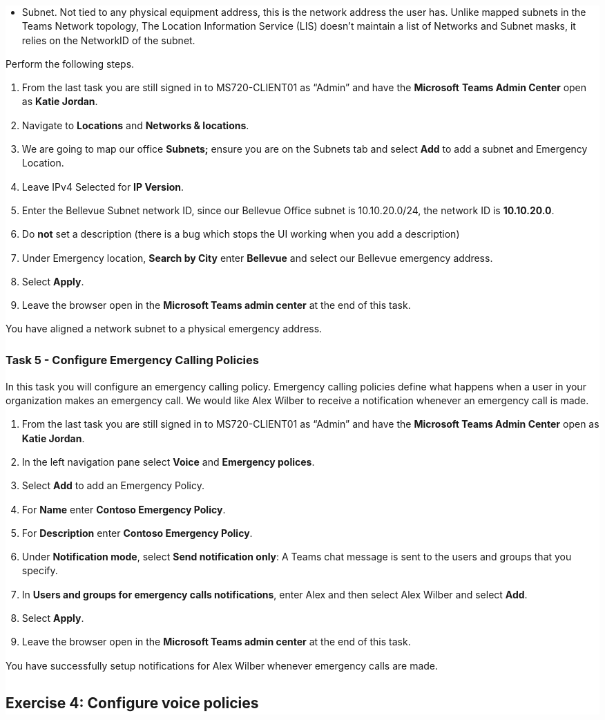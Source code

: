- Subnet. Not tied to any physical equipment address, this is the network address the user has. Unlike mapped subnets in the Teams Network topology, The Location Information Service (LIS) doesn’t maintain a list of Networks and Subnet masks, it relies on the NetworkID of the subnet.

Perform the following steps.

1. From the last task you are still signed in to MS720-CLIENT01 as “Admin” and have the **Microsoft** **Teams Admin Center** open as **Katie Jordan**.

1. Navigate to **Locations** and **Networks &amp; locations**.

1. We are going to map our office **Subnets;** ensure you are on the Subnets tab and select **Add** to add a subnet and Emergency Location.

1. Leave IPv4 Selected for **IP Version**.

1. Enter the Bellevue Subnet network ID, since our Bellevue Office subnet is 10.10.20.0/24, the network ID is **10.10.20.0**.

1. Do **not** set a description (there is a bug which stops the UI working when you add a description)

1. Under Emergency location, **Search by City** enter **Bellevue** and select our Bellevue emergency address.

1. Select **Apply**.

1. Leave the browser open in the **Microsoft Teams admin center** at the end of this task.

You have aligned a network subnet to a physical emergency address.

### Task 5 - Configure Emergency Calling Policies

In this task you will configure an emergency calling policy. Emergency calling policies define what happens when a user in your organization makes an emergency call. We would like Alex Wilber to receive a notification whenever an emergency call is made.

1. From the last task you are still signed in to MS720-CLIENT01 as “Admin” and have the **Microsoft Teams Admin Center** open as **Katie Jordan**.

1. In the left navigation pane select **Voice** and **Emergency polices**.

1. Select **Add** to add an Emergency Policy.

1. For **Name** enter **Contoso Emergency Policy**.

1. For **Description** enter **Contoso Emergency Policy**.

1. Under **Notification mode**, select **Send notification only**: A Teams chat message is sent to the users and groups that you specify.

1. In **Users and groups for emergency calls notifications**, enter Alex and then select Alex Wilber and select **Add**.

1. Select **Apply**.

1. Leave the browser open in the **Microsoft Teams admin center** at the end of this task.

You have successfully setup notifications for Alex Wilber whenever emergency calls are made.

## Exercise 4: Configure voice policies
